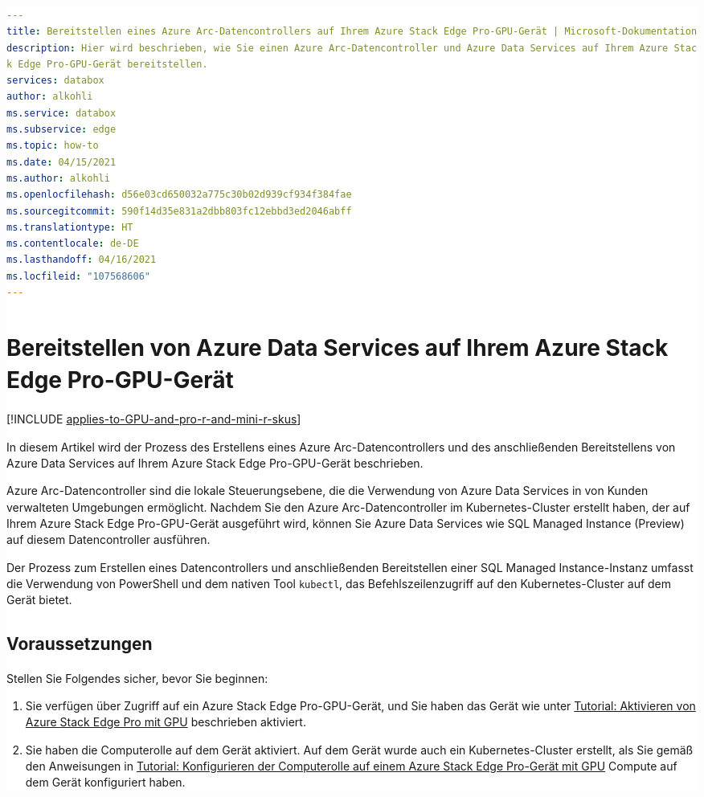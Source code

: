 ```yaml
---
title: Bereitstellen eines Azure Arc-Datencontrollers auf Ihrem Azure Stack Edge Pro-GPU-Gerät | Microsoft-Dokumentation
description: Hier wird beschrieben, wie Sie einen Azure Arc-Datencontroller und Azure Data Services auf Ihrem Azure Stack Edge Pro-GPU-Gerät bereitstellen.
services: databox
author: alkohli
ms.service: databox
ms.subservice: edge
ms.topic: how-to
ms.date: 04/15/2021
ms.author: alkohli
ms.openlocfilehash: d56e03cd650032a775c30b02d939cf934f384fae
ms.sourcegitcommit: 590f14d35e831a2dbb803fc12ebbd3ed2046abff
ms.translationtype: HT
ms.contentlocale: de-DE
ms.lasthandoff: 04/16/2021
ms.locfileid: "107568606"
---
```

# <a name="deploy-azure-data-services-on-your-azure-stack-edge-pro-gpu-device"></a>Bereitstellen von Azure Data Services auf Ihrem Azure Stack Edge Pro-GPU-Gerät

[!INCLUDE [applies-to-GPU-and-pro-r-and-mini-r-skus](../../includes/azure-stack-edge-applies-to-gpu-pro-r-mini-r-sku.md)]

In diesem Artikel wird der Prozess des Erstellens eines Azure Arc-Datencontrollers und des anschließenden Bereitstellens von Azure Data Services auf Ihrem Azure Stack Edge Pro-GPU-Gerät beschrieben. 

Azure Arc-Datencontroller sind die lokale Steuerungsebene, die die Verwendung von Azure Data Services in von Kunden verwalteten Umgebungen ermöglicht. Nachdem Sie den Azure Arc-Datencontroller im Kubernetes-Cluster erstellt haben, der auf Ihrem Azure Stack Edge Pro-GPU-Gerät ausgeführt wird, können Sie Azure Data Services wie SQL Managed Instance (Preview) auf diesem Datencontroller ausführen.

Der Prozess zum Erstellen eines Datencontrollers und anschließenden Bereitstellen einer SQL Managed Instance-Instanz umfasst die Verwendung von PowerShell und dem nativen Tool `kubectl`, das Befehlszeilenzugriff auf den Kubernetes-Cluster auf dem Gerät bietet.


## <a name="prerequisites"></a>Voraussetzungen

Stellen Sie Folgendes sicher, bevor Sie beginnen:

1. Sie verfügen über Zugriff auf ein Azure Stack Edge Pro-GPU-Gerät, und Sie haben das Gerät wie unter [Tutorial: Aktivieren von Azure Stack Edge Pro mit GPU](azure-stack-edge-gpu-deploy-activate.md) beschrieben aktiviert.

1. Sie haben die Computerolle auf dem Gerät aktiviert. Auf dem Gerät wurde auch ein Kubernetes-Cluster erstellt, als Sie gemäß den Anweisungen in [Tutorial: Konfigurieren der Computerolle auf einem Azure Stack Edge Pro-Gerät mit GPU](azure-stack-edge-gpu-deploy-configure-compute.md) Compute auf dem Gerät konfiguriert haben.
